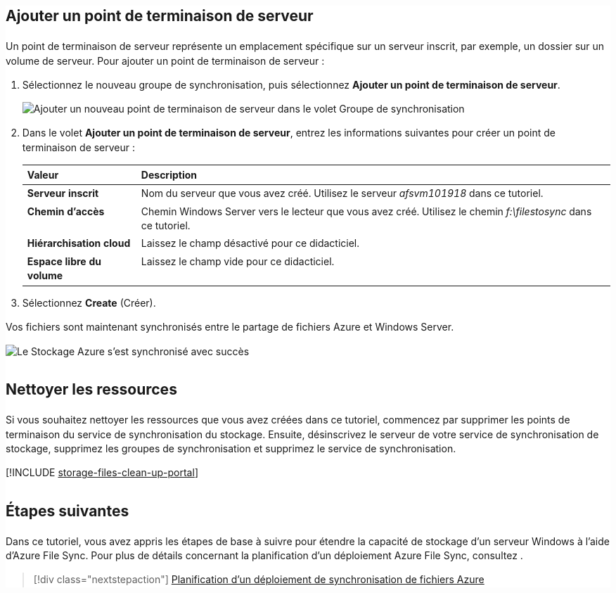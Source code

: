 ## <a name="add-a-server-endpoint"></a>Ajouter un point de terminaison de serveur

Un point de terminaison de serveur représente un emplacement spécifique sur un serveur inscrit, par exemple, un dossier sur un volume de serveur. Pour ajouter un point de terminaison de serveur :

1. Sélectionnez le nouveau groupe de synchronisation, puis sélectionnez **Ajouter un point de terminaison de serveur**.

   ![Ajouter un nouveau point de terminaison de serveur dans le volet Groupe de synchronisation](media/storage-sync-files-extend-servers/add-server-endpoint.png)

1. Dans le volet **Ajouter un point de terminaison de serveur**, entrez les informations suivantes pour créer un point de terminaison de serveur :

   | Valeur | Description |
   | ----- | ----- |
   | **Serveur inscrit** | Nom du serveur que vous avez créé. Utilisez le serveur *afsvm101918* dans ce tutoriel. |
   | **Chemin d’accès** | Chemin Windows Server vers le lecteur que vous avez créé. Utilisez le chemin *f:\filestosync* dans ce tutoriel. |
   | **Hiérarchisation cloud** | Laissez le champ désactivé pour ce didacticiel. |
   | **Espace libre du volume** | Laissez le champ vide pour ce didacticiel. |

1. Sélectionnez **Create** (Créer).

Vos fichiers sont maintenant synchronisés entre le partage de fichiers Azure et Windows Server.

![Le Stockage Azure s’est synchronisé avec succès](media/storage-sync-files-extend-servers/files-synced-in-azurestorage.png)

## <a name="clean-up-resources"></a>Nettoyer les ressources

Si vous souhaitez nettoyer les ressources que vous avez créées dans ce tutoriel, commencez par supprimer les points de terminaison du service de synchronisation du stockage. Ensuite, désinscrivez le serveur de votre service de synchronisation de stockage, supprimez les groupes de synchronisation et supprimez le service de synchronisation.

[!INCLUDE [storage-files-clean-up-portal](../../../includes/storage-files-clean-up-portal.md)]

## <a name="next-steps"></a>Étapes suivantes

Dans ce tutoriel, vous avez appris les étapes de base à suivre pour étendre la capacité de stockage d’un serveur Windows à l’aide d’Azure File Sync. Pour plus de détails concernant la planification d’un déploiement Azure File Sync, consultez .

> [!div class="nextstepaction"]
> [Planification d’un déploiement de synchronisation de fichiers Azure](file-sync-planning.md)
